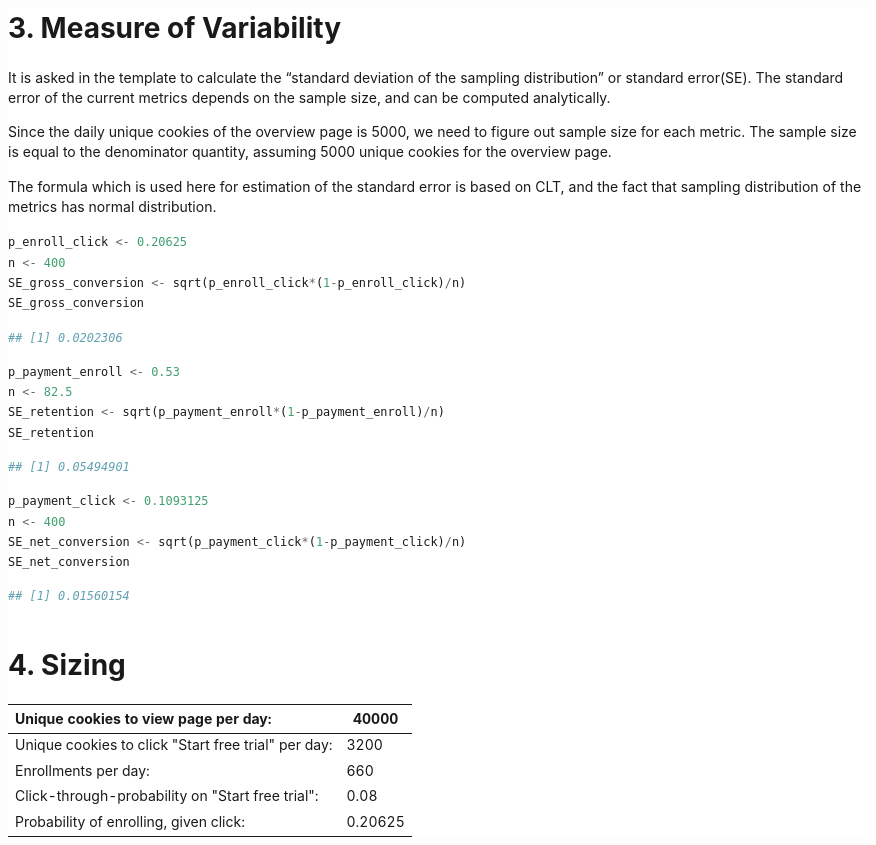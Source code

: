
# 3. Measure of Variability

It is asked in the template to calculate the “standard deviation of the sampling distribution” or standard error(SE). The standard error of the current metrics depends on the sample size, and can be computed analytically. 

Since the daily unique cookies of the overview page is 5000, we need to figure out sample size for each metric. The sample size is equal to the denominator quantity, assuming 5000 unique cookies for the overview page.

The formula which is used here for estimation of the standard error is based on CLT, and the fact that sampling distribution of the metrics has normal distribution.



```python
p_enroll_click <- 0.20625
n <- 400
SE_gross_conversion <- sqrt(p_enroll_click*(1-p_enroll_click)/n)
SE_gross_conversion
```

```python
## [1] 0.0202306
```


```python
p_payment_enroll <- 0.53
n <- 82.5 
SE_retention <- sqrt(p_payment_enroll*(1-p_payment_enroll)/n)
SE_retention
```

```python
## [1] 0.05494901
```

```python
p_payment_click <- 0.1093125
n <- 400
SE_net_conversion <- sqrt(p_payment_click*(1-p_payment_click)/n)
SE_net_conversion
```

```python
## [1] 0.01560154
```


# 4. Sizing

  
| Unique cookies to view page per day:	              | 40000   |
|  :---                                              | ---     |
| Unique cookies to click "Start free trial" per day:| 3200    |
| Enrollments per day:	                              | 660     |
| Click-through-probability on "Start free trial": 	 | 0.08    |
| Probability of enrolling, given click:	            | 0.20625 |
